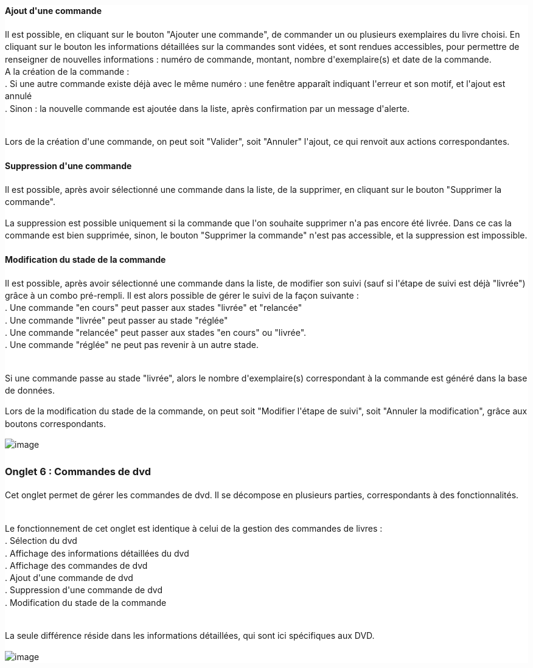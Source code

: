 #### Ajout d'une commande 
Il est possible, en cliquant sur le bouton "Ajouter une commande", de commander un ou plusieurs exemplaires du livre choisi. En cliquant sur le bouton les informations détaillées sur la commandes sont vidées, et sont rendues accessibles, pour permettre de renseigner de nouvelles informations : numéro de commande, montant, nombre d'exemplaire(s) et date de la commande. <br>
A la création de la commande : <br>
 . Si une autre commande existe déjà avec le même numéro : une fenêtre apparaît indiquant l'erreur et son motif, et l'ajout est annulé <br>
 . Sinon : la nouvelle commande est ajoutée dans la liste, après confirmation par un message d'alerte. <br><br>

Lors de la création d'une commande, on peut soit "Valider", soit "Annuler" l'ajout, ce qui renvoit aux actions correspondantes. 

#### Suppression d'une commande
Il est possible, après avoir sélectionné une commande dans la liste, de la supprimer, en cliquant sur le bouton "Supprimer la commande". <br>

La suppression est possible uniquement si la commande que l'on souhaite supprimer n'a pas encore été livrée. Dans ce cas la commande est bien supprimée, sinon, le bouton "Supprimer la commande" n'est pas accessible, et la suppression est impossible. 

#### Modification du stade de la commande
Il est possible, après avoir sélectionné une commande dans la liste, de modifier son suivi (sauf si l'étape de suivi est déjà "livrée") grâce à un combo pré-rempli. Il est alors possible de gérer le suivi de la façon suivante : <br>
 . Une commande "en cours" peut passer aux stades "livrée" et "relancée"<br>
 . Une commande "livrée" peut passer au stade "réglée" <br>
 . Une commande "relancée" peut passer aux stades "en cours" ou "livrée". <br>
 . Une commande "réglée" ne peut pas revenir à un autre stade. <br><br>

Si une commande passe au stade "livrée", alors le nombre d'exemplaire(s) correspondant à la commande est généré dans la base de données. <br>

Lors de la modification du stade de la commande, on peut soit "Modifier l'étape de suivi", soit "Annuler la modification", grâce aux boutons correspondants. <br>

<img width="385" alt="image" src="https://github.com/user-attachments/assets/2ce937b3-4e67-4bbc-8e2b-5a5750b2c103" />

### Onglet 6 : Commandes de dvd
Cet onglet permet de gérer les commandes de dvd. Il se décompose en plusieurs parties, correspondants à des fonctionnalités. <br><br>

Le fonctionnement de cet onglet est identique à celui de la gestion des commandes de livres : <br>
 . Sélection du dvd<br>
 . Affichage des informations détaillées du dvd<br>
 . Affichage des commandes de dvd<br>
 . Ajout d'une commande de dvd<br>
 . Suppression d'une commande de dvd<br>
 . Modification du stade de la commande <br><br>

La seule différence réside dans les informations détaillées, qui sont ici spécifiques aux DVD. <br>

<img width="385" alt="image" src="https://github.com/user-attachments/assets/5ac1bf4e-355e-4d5a-99ad-839a0554c10d" />
